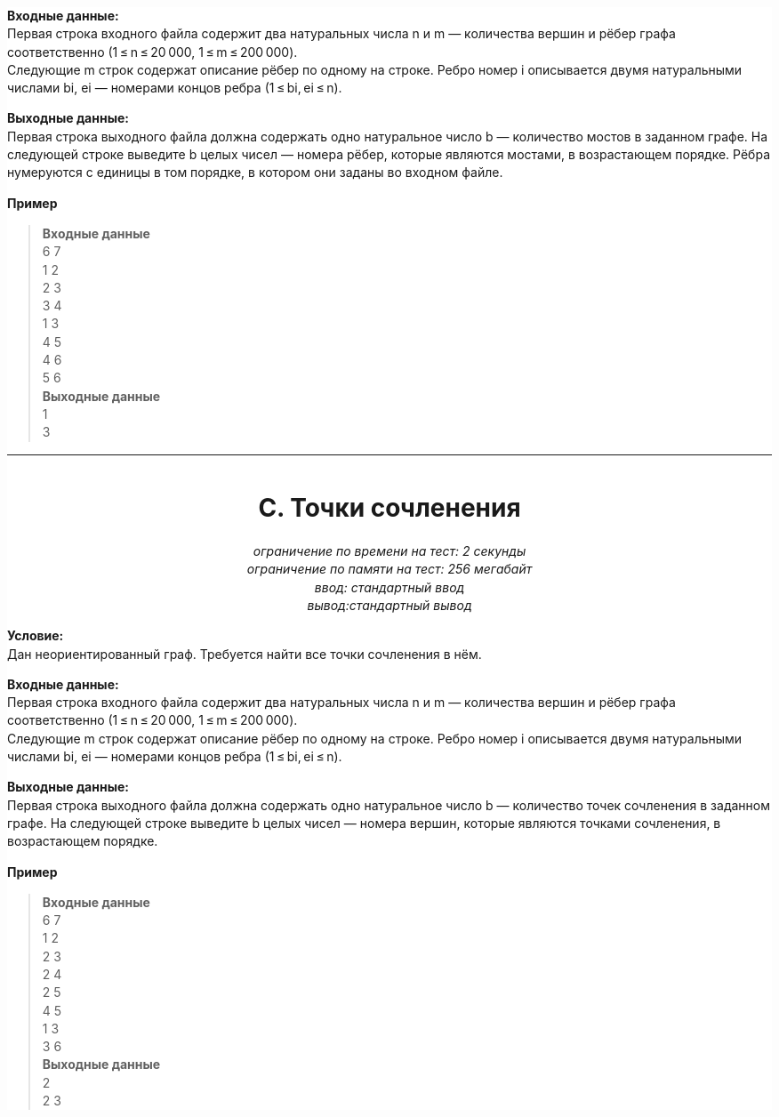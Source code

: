 __Входные данные:__  
Первая строка входного файла содержит два натуральных числа n и m — количества вершин и рёбер графа соответственно (1 ≤ n ≤ 20 000, 1 ≤ m ≤ 200 000).  
Следующие m строк содержат описание рёбер по одному на строке. Ребро номер i описывается двумя натуральными числами bi, ei — номерами концов ребра (1 ≤ bi, ei ≤ n).

__Выходные данные:__  
Первая строка выходного файла должна содержать одно натуральное число b — количество мостов в заданном графе. На следующей строке выведите b целых чисел — номера рёбер, которые являются мостами, в возрастающем порядке. Рёбра нумеруются с единицы в том порядке, в котором они заданы во входном файле.

__Пример__  
>__Входные данные__  
6 7  
1 2  
2 3  
3 4  
1 3  
4 5  
4 6  
5 6  
__Выходные данные__  
1  
3

***

<a name="C"></a>
<h1 align="center">C. Точки сочленения</h1>  
<p align="center"><i>ограничение по времени на тест: 2 секунды <br>
ограничение по памяти на тест: 256 мегабайт  <br>
ввод: стандартный ввод  <br>
вывод:стандартный вывод</i></p>

__Условие:__  
Дан неориентированный граф. Требуется найти все точки сочленения в нём.

__Входные данные:__  
Первая строка входного файла содержит два натуральных числа n и m — количества вершин и рёбер графа соответственно (1 ≤ n ≤ 20 000, 1 ≤ m ≤ 200 000).   
Следующие m строк содержат описание рёбер по одному на строке. Ребро номер i описывается двумя натуральными числами bi, ei — номерами концов ребра (1 ≤ bi, ei ≤ n).

__Выходные данные:__  
Первая строка выходного файла должна содержать одно натуральное число b — количество точек сочленения в заданном графе. На следующей строке выведите b целых чисел — номера вершин, которые являются точками сочленения, в возрастающем порядке. 

__Пример__  
>__Входные данные__  
6 7  
1 2  
2 3  
2 4  
2 5  
4 5  
1 3  
3 6  
__Выходные данные__  
2  
2 3  

